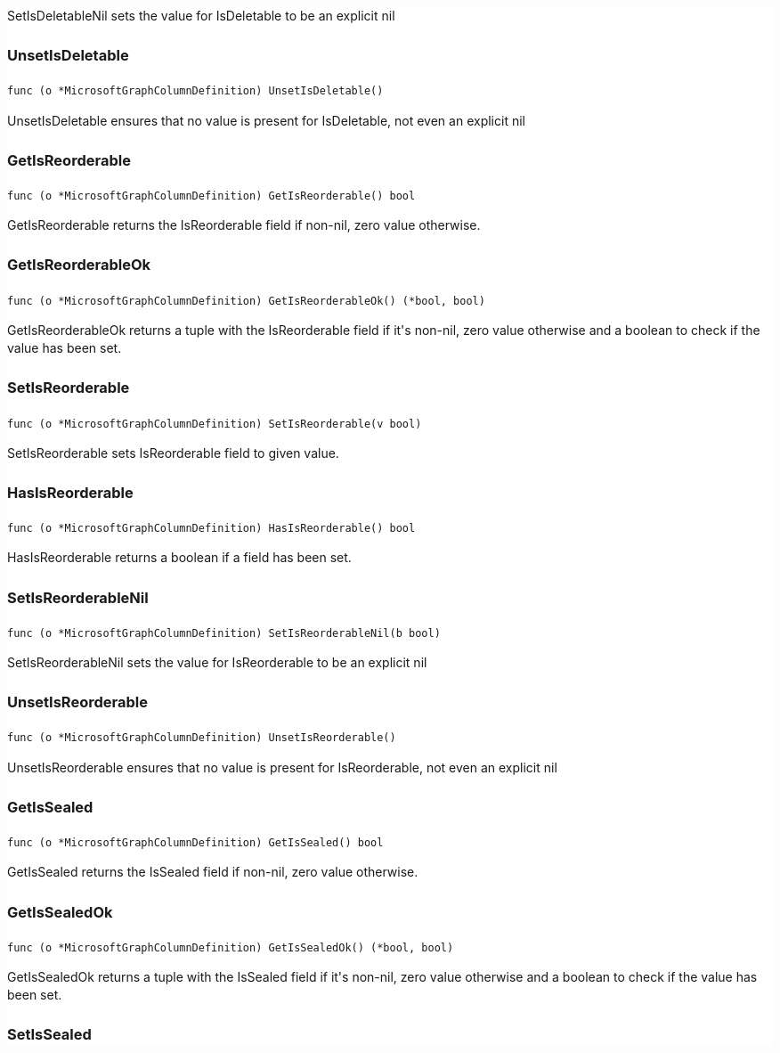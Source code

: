  SetIsDeletableNil sets the value for IsDeletable to be an explicit nil

### UnsetIsDeletable
`func (o *MicrosoftGraphColumnDefinition) UnsetIsDeletable()`

UnsetIsDeletable ensures that no value is present for IsDeletable, not even an explicit nil
### GetIsReorderable

`func (o *MicrosoftGraphColumnDefinition) GetIsReorderable() bool`

GetIsReorderable returns the IsReorderable field if non-nil, zero value otherwise.

### GetIsReorderableOk

`func (o *MicrosoftGraphColumnDefinition) GetIsReorderableOk() (*bool, bool)`

GetIsReorderableOk returns a tuple with the IsReorderable field if it's non-nil, zero value otherwise
and a boolean to check if the value has been set.

### SetIsReorderable

`func (o *MicrosoftGraphColumnDefinition) SetIsReorderable(v bool)`

SetIsReorderable sets IsReorderable field to given value.

### HasIsReorderable

`func (o *MicrosoftGraphColumnDefinition) HasIsReorderable() bool`

HasIsReorderable returns a boolean if a field has been set.

### SetIsReorderableNil

`func (o *MicrosoftGraphColumnDefinition) SetIsReorderableNil(b bool)`

 SetIsReorderableNil sets the value for IsReorderable to be an explicit nil

### UnsetIsReorderable
`func (o *MicrosoftGraphColumnDefinition) UnsetIsReorderable()`

UnsetIsReorderable ensures that no value is present for IsReorderable, not even an explicit nil
### GetIsSealed

`func (o *MicrosoftGraphColumnDefinition) GetIsSealed() bool`

GetIsSealed returns the IsSealed field if non-nil, zero value otherwise.

### GetIsSealedOk

`func (o *MicrosoftGraphColumnDefinition) GetIsSealedOk() (*bool, bool)`

GetIsSealedOk returns a tuple with the IsSealed field if it's non-nil, zero value otherwise
and a boolean to check if the value has been set.

### SetIsSealed
